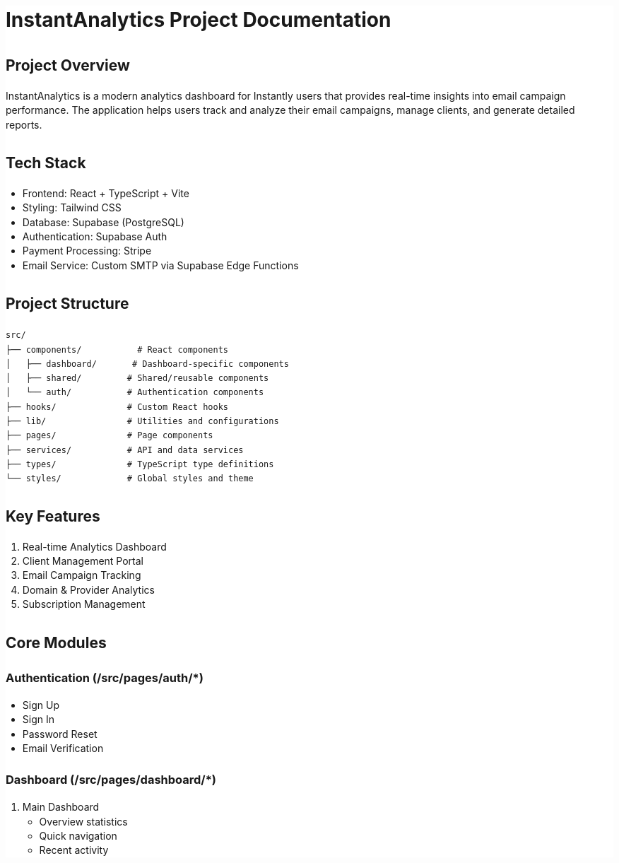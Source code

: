 # InstantAnalytics Project Documentation

## Project Overview
InstantAnalytics is a modern analytics dashboard for Instantly users that provides real-time insights into email campaign performance. The application helps users track and analyze their email campaigns, manage clients, and generate detailed reports.

## Tech Stack
- Frontend: React + TypeScript + Vite
- Styling: Tailwind CSS
- Database: Supabase (PostgreSQL)
- Authentication: Supabase Auth
- Payment Processing: Stripe
- Email Service: Custom SMTP via Supabase Edge Functions

## Project Structure

```
src/
├── components/           # React components
│   ├── dashboard/       # Dashboard-specific components
│   ├── shared/         # Shared/reusable components
│   └── auth/           # Authentication components
├── hooks/              # Custom React hooks
├── lib/                # Utilities and configurations
├── pages/              # Page components
├── services/           # API and data services
├── types/              # TypeScript type definitions
└── styles/             # Global styles and theme
```

## Key Features
1. Real-time Analytics Dashboard
2. Client Management Portal
3. Email Campaign Tracking
4. Domain & Provider Analytics
5. Subscription Management

## Core Modules

### Authentication (/src/pages/auth/*)
- Sign Up
- Sign In
- Password Reset
- Email Verification

### Dashboard (/src/pages/dashboard/*)
1. Main Dashboard
   - Overview statistics
   - Quick navigation
   - Recent activity
